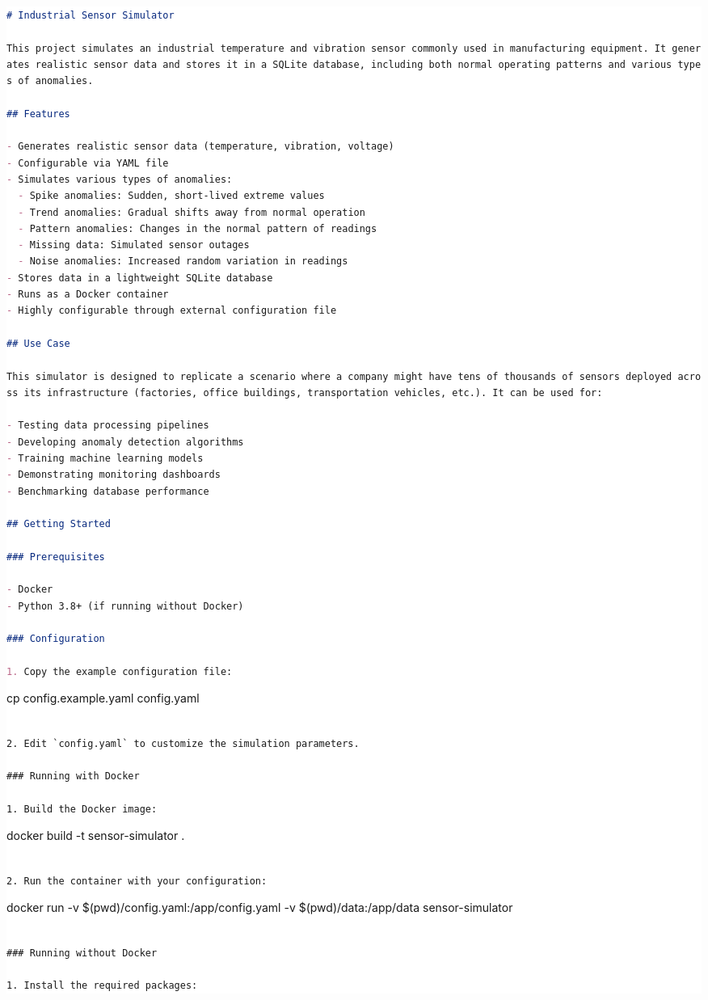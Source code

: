 ```markdown:README.md
# Industrial Sensor Simulator

This project simulates an industrial temperature and vibration sensor commonly used in manufacturing equipment. It generates realistic sensor data and stores it in a SQLite database, including both normal operating patterns and various types of anomalies.

## Features

- Generates realistic sensor data (temperature, vibration, voltage)
- Configurable via YAML file
- Simulates various types of anomalies:
  - Spike anomalies: Sudden, short-lived extreme values
  - Trend anomalies: Gradual shifts away from normal operation
  - Pattern anomalies: Changes in the normal pattern of readings
  - Missing data: Simulated sensor outages
  - Noise anomalies: Increased random variation in readings
- Stores data in a lightweight SQLite database
- Runs as a Docker container
- Highly configurable through external configuration file

## Use Case

This simulator is designed to replicate a scenario where a company might have tens of thousands of sensors deployed across its infrastructure (factories, office buildings, transportation vehicles, etc.). It can be used for:

- Testing data processing pipelines
- Developing anomaly detection algorithms
- Training machine learning models
- Demonstrating monitoring dashboards
- Benchmarking database performance

## Getting Started

### Prerequisites

- Docker
- Python 3.8+ (if running without Docker)

### Configuration

1. Copy the example configuration file:
   ```
   cp config.example.yaml config.yaml
   ```

2. Edit `config.yaml` to customize the simulation parameters.

### Running with Docker

1. Build the Docker image:
   ```
   docker build -t sensor-simulator .
   ```

2. Run the container with your configuration:
   ```
   docker run -v $(pwd)/config.yaml:/app/config.yaml -v $(pwd)/data:/app/data sensor-simulator
   ```

### Running without Docker

1. Install the required packages:
   ```